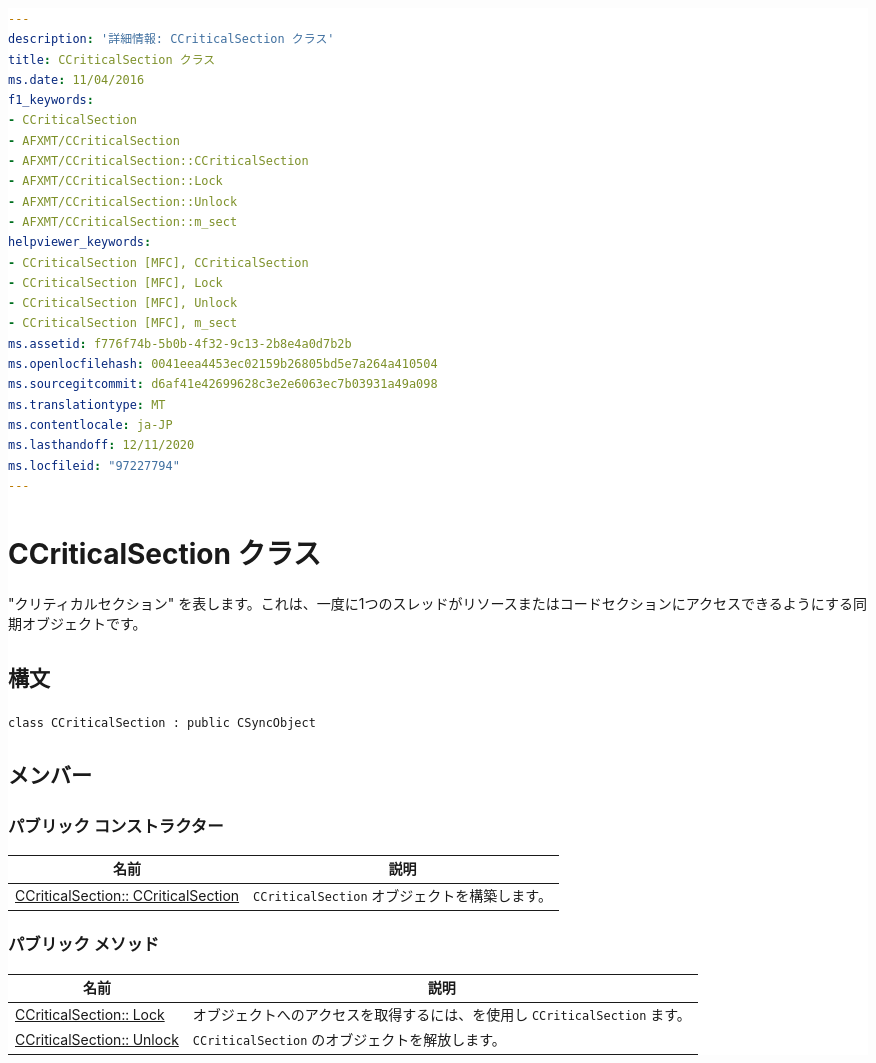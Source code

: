 ```yaml
---
description: '詳細情報: CCriticalSection クラス'
title: CCriticalSection クラス
ms.date: 11/04/2016
f1_keywords:
- CCriticalSection
- AFXMT/CCriticalSection
- AFXMT/CCriticalSection::CCriticalSection
- AFXMT/CCriticalSection::Lock
- AFXMT/CCriticalSection::Unlock
- AFXMT/CCriticalSection::m_sect
helpviewer_keywords:
- CCriticalSection [MFC], CCriticalSection
- CCriticalSection [MFC], Lock
- CCriticalSection [MFC], Unlock
- CCriticalSection [MFC], m_sect
ms.assetid: f776f74b-5b0b-4f32-9c13-2b8e4a0d7b2b
ms.openlocfilehash: 0041eea4453ec02159b26805bd5e7a264a410504
ms.sourcegitcommit: d6af41e42699628c3e2e6063ec7b03931a49a098
ms.translationtype: MT
ms.contentlocale: ja-JP
ms.lasthandoff: 12/11/2020
ms.locfileid: "97227794"
---
```

# <a name="ccriticalsection-class"></a>CCriticalSection クラス

"クリティカルセクション" を表します。これは、一度に1つのスレッドがリソースまたはコードセクションにアクセスできるようにする同期オブジェクトです。

## <a name="syntax"></a>構文

```
class CCriticalSection : public CSyncObject
```

## <a name="members"></a>メンバー

### <a name="public-constructors"></a>パブリック コンストラクター

|名前|説明|
|----------|-----------------|
|[CCriticalSection:: CCriticalSection](#ccriticalsection)|`CCriticalSection` オブジェクトを構築します。|

### <a name="public-methods"></a>パブリック メソッド

|名前|説明|
|----------|-----------------|
|[CCriticalSection:: Lock](#lock)|オブジェクトへのアクセスを取得するには、を使用し `CCriticalSection` ます。|
|[CCriticalSection:: Unlock](#unlock)|`CCriticalSection` のオブジェクトを解放します。|

